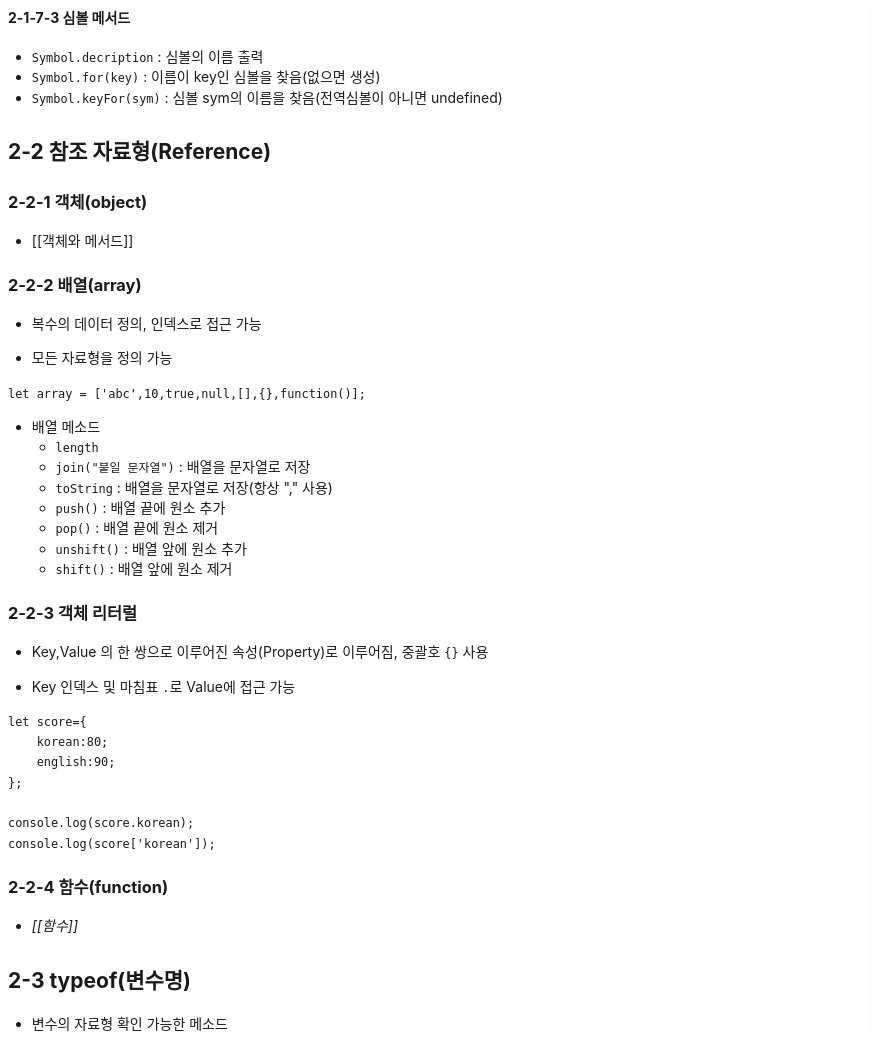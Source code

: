 #### 2-1-7-3 심볼 메서드

- `Symbol.decription` : 심볼의 이름 출력
- `Symbol.for(key)` : 이름이 key인 심볼을 찾음(없으면 생성)
- `Symbol.keyFor(sym)` : 심볼 sym의 이름을 찾음(전역심볼이 아니면 undefined)

## 2-2 참조 자료형(Reference)

### 2-2-1 객체(object)

- [[객체와 메서드]]

### 2-2-2 배열(array)

- 복수의 데이터 정의, 인덱스로 접근 가능

* 모든 자료형을 정의 가능

```
let array = ['abc',10,true,null,[],{},function()];
```

- 배열 메소드
  - `length`
  - `join("붙일 문자열")` : 배열을 문자열로 저장
  - `toString` : 배열을 문자열로 저장(항상 "," 사용)
  - `push()` : 배열 끝에 원소 추가
  - `pop()` : 배열 끝에 원소 제거
  - `unshift()` : 배열 앞에 원소 추가
  - `shift()` : 배열 앞에 원소 제거

### 2-2-3 객체 리터럴

- Key,Value 의 한 쌍으로 이루어진 속성(Property)로 이루어짐, 중괄호 `{}` 사용

* Key 인덱스 및 마침표 `.`로 Value에 접근 가능

```
let score={
	korean:80;
	english:90;
};

console.log(score.korean);
console.log(score['korean']);
```

### 2-2-4 함수(function)

- _[[함수]]_

## 2-3 typeof(변수명)

- 변수의 자료형 확인 가능한 메소드
